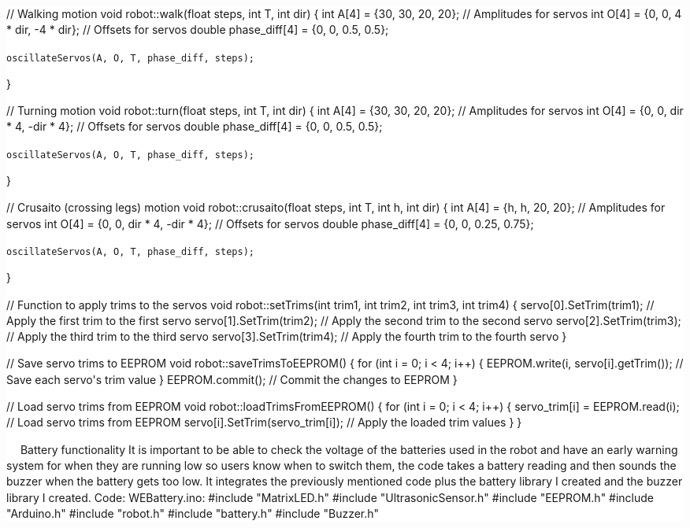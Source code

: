 // Walking motion
void robot::walk(float steps, int T, int dir) {
    int A[4] = {30, 30, 20, 20};        // Amplitudes for servos
    int O[4] = {0, 0, 4 * dir, -4 * dir}; // Offsets for servos
    double phase_diff[4] = {0, 0, 0.5, 0.5};

    oscillateServos(A, O, T, phase_diff, steps);
}

// Turning motion
void robot::turn(float steps, int T, int dir) {
    int A[4] = {30, 30, 20, 20};         // Amplitudes for servos
    int O[4] = {0, 0, dir * 4, -dir * 4}; // Offsets for servos
    double phase_diff[4] = {0, 0, 0.5, 0.5};

    oscillateServos(A, O, T, phase_diff, steps);
}

// Crusaito (crossing legs) motion
void robot::crusaito(float steps, int T, int h, int dir) {
    int A[4] = {h, h, 20, 20};          // Amplitudes for servos
    int O[4] = {0, 0, dir * 4, -dir * 4}; // Offsets for servos
    double phase_diff[4] = {0, 0, 0.25, 0.75};

    oscillateServos(A, O, T, phase_diff, steps);
}

// Function to apply trims to the servos
void robot::setTrims(int trim1, int trim2, int trim3, int trim4) {
    servo[0].SetTrim(trim1); // Apply the first trim to the first servo
    servo[1].SetTrim(trim2); // Apply the second trim to the second servo
    servo[2].SetTrim(trim3); // Apply the third trim to the third servo
    servo[3].SetTrim(trim4); // Apply the fourth trim to the fourth servo
}

// Save servo trims to EEPROM
void robot::saveTrimsToEEPROM() {
    for (int i = 0; i < 4; i++) {
        EEPROM.write(i, servo[i].getTrim());  // Save each servo's trim value
    }
    EEPROM.commit();  // Commit the changes to EEPROM
}

// Load servo trims from EEPROM
void robot::loadTrimsFromEEPROM() {
    for (int i = 0; i < 4; i++) {
        servo_trim[i] = EEPROM.read(i);  // Load servo trims from EEPROM
        servo[i].SetTrim(servo_trim[i]);  // Apply the loaded trim values
    }
}


 
Battery functionality
It is important to be able to check the voltage of the batteries used in the robot and have an early warning system for when they are running low so users know when to switch them, the code takes a battery reading and then sounds the buzzer when the battery gets too low. It integrates the previously mentioned code plus the battery library I created and the buzzer library I created. 
Code:
WEBattery.ino:
#include "MatrixLED.h"
#include "UltrasonicSensor.h"
#include "EEPROM.h"
#include "Arduino.h"
#include "robot.h"
#include "battery.h"
#include "Buzzer.h"
